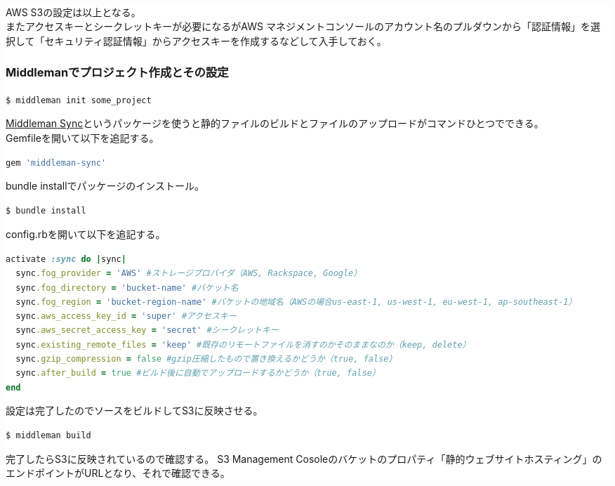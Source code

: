AWS S3の設定は以上となる。  
またアクセスキーとシークレットキーが必要になるがAWS マネジメントコンソールのアカウント名のプルダウンから「認証情報」を選択して「セキュリティ認証情報」からアクセスキーを作成するなどして入手しておく。

### Middlemanでプロジェクト作成とその設定

```
$ middleman init some_project
```

[Middleman Sync](https://github.com/middleman-contrib/middleman-sync)というパッケージを使うと静的ファイルのビルドとファイルのアップロードがコマンドひとつでできる。  
Gemfileを開いて以下を追記する。

```ruby
gem 'middleman-sync'
```

bundle installでパッケージのインストール。

```
$ bundle install
```

config.rbを開いて以下を追記する。

```ruby
activate :sync do |sync|
  sync.fog_provider = 'AWS' #ストレージプロバイダ（AWS, Rackspace, Google）
  sync.fog_directory = 'bucket-name' #バケット名
  sync.fog_region = 'bucket-region-name' #バケットの地域名（AWSの場合us-east-1, us-west-1, eu-west-1, ap-southeast-1）
  sync.aws_access_key_id = 'super' #アクセスキー
  sync.aws_secret_access_key = 'secret' #シークレットキー
  sync.existing_remote_files = 'keep' #既存のリモートファイルを消すのかそのままなのか（keep, delete）
  sync.gzip_compression = false #gzip圧縮したもので置き換えるかどうか（true, false）
  sync.after_build = true #ビルド後に自動でアップロードするかどうか（true, false）
end
```
設定は完了したのでソースをビルドしてS3に反映させる。

```
$ middleman build
```
完了したらS3に反映されているので確認する。
S3 Management Cosoleのバケットのプロパティ「静的ウェブサイトホスティング」のエンドポイントがURLとなり、それで確認できる。
